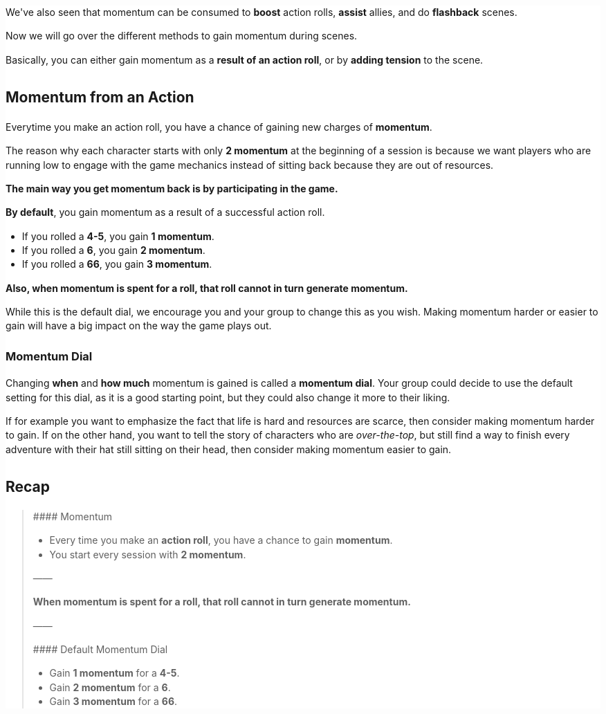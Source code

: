 We've also seen that momentum can be consumed to **boost** action rolls, **assist** allies, and do **flashback** scenes.

Now we will go over the different methods to gain momentum during scenes.

Basically, you can either gain momentum as a **result of an action roll**, or by **adding tension** to the scene.

## Momentum from an Action

Everytime you make an action roll, you have a chance of gaining new charges of **momentum**.

The reason why each character starts with only **2 momentum** at the beginning of a session is because we want players who are running low to engage with the game mechanics instead of sitting back because they are out of resources.

**The main way you get momentum back is by participating in the game.**

**By default**, you gain momentum as a result of a successful action roll.

- If you rolled a **4-5**, you gain **1 momentum**.
- If you rolled a **6**, you gain **2 momentum**.
- If you rolled a **66**, you gain **3 momentum**.

**Also, when momentum is spent for a roll, that roll cannot in turn generate momentum.**

While this is the default dial, we encourage you and your group to change this as you wish. Making momentum harder or easier to gain will have a big impact on the way the game plays out.

### Momentum Dial

Changing **when** and **how much** momentum is gained is called a **momentum dial**. Your group could decide to use the default setting for this dial, as it is a good starting point, but they could also change it more to their liking.

If for example you want to emphasize the fact that life is hard and resources are scarce, then consider making momentum harder to gain. If on the other hand, you want to tell the story of characters who are _over-the-top_, but still find a way to finish every adventure with their hat still sitting on their head, then consider making momentum easier to gain.

## Recap

> \#### Momentum
>
> - Every time you make an **action roll**, you have a chance to gain **momentum**.
> - You start every session with **2 momentum**.
>
> ——
>
> **When momentum is spent for a roll, that roll cannot in turn generate momentum.**
>
> ——
>
> \#### Default Momentum Dial
>
> - Gain **1 momentum** for a **4-5**.
> - Gain **2 momentum** for a **6**.
> - Gain **3 momentum** for a **66**.
